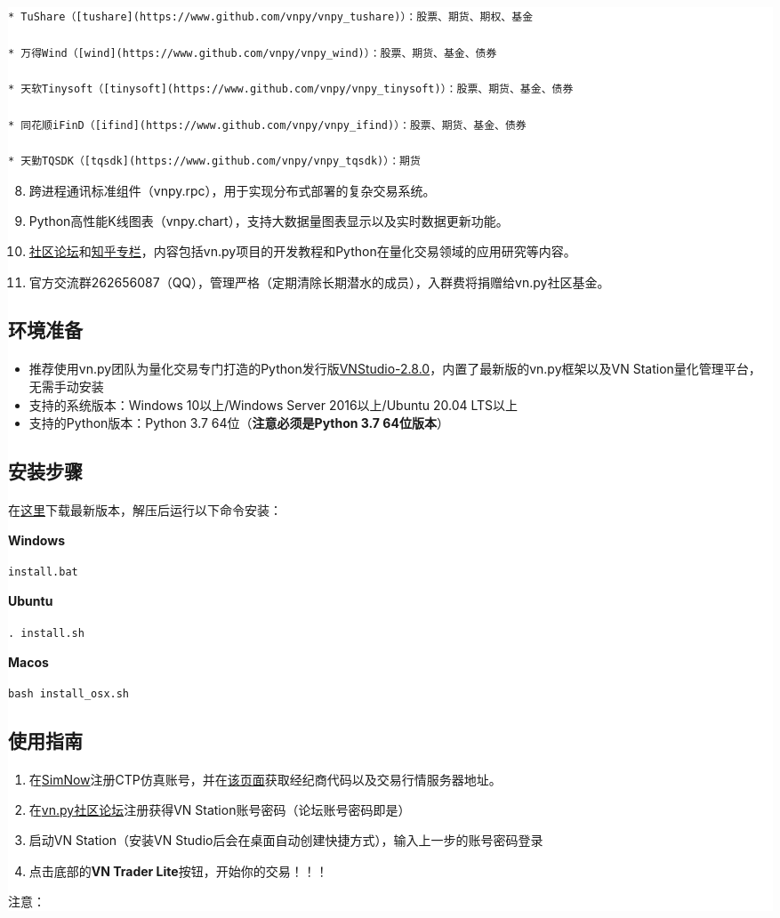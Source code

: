     * TuShare（[tushare](https://www.github.com/vnpy/vnpy_tushare)）：股票、期货、期权、基金

    * 万得Wind（[wind](https://www.github.com/vnpy/vnpy_wind)）：股票、期货、基金、债券

    * 天软Tinysoft（[tinysoft](https://www.github.com/vnpy/vnpy_tinysoft)）：股票、期货、基金、债券

    * 同花顺iFinD（[ifind](https://www.github.com/vnpy/vnpy_ifind)）：股票、期货、基金、债券

    * 天勤TQSDK（[tqsdk](https://www.github.com/vnpy/vnpy_tqsdk)）：期货

8. 跨进程通讯标准组件（vnpy.rpc），用于实现分布式部署的复杂交易系统。

9. Python高性能K线图表（vnpy.chart），支持大数据量图表显示以及实时数据更新功能。

10. [社区论坛](http://www.vnpy.com)和[知乎专栏](http://zhuanlan.zhihu.com/vn-py)，内容包括vn.py项目的开发教程和Python在量化交易领域的应用研究等内容。

11. 官方交流群262656087（QQ），管理严格（定期清除长期潜水的成员），入群费将捐赠给vn.py社区基金。

## 环境准备

* 推荐使用vn.py团队为量化交易专门打造的Python发行版[VNStudio-2.8.0](https://download.vnpy.com/vnstudio-2.8.0.exe)，内置了最新版的vn.py框架以及VN Station量化管理平台，无需手动安装
* 支持的系统版本：Windows 10以上/Windows Server 2016以上/Ubuntu 20.04 LTS以上
* 支持的Python版本：Python 3.7 64位（**注意必须是Python 3.7 64位版本**）

## 安装步骤

在[这里](https://github.com/vnpy/vnpy/releases)下载最新版本，解压后运行以下命令安装：

**Windows**

```
install.bat
```

**Ubuntu**

```
. install.sh
```

**Macos**

```
bash install_osx.sh
```

## 使用指南

1. 在[SimNow](http://www.simnow.com.cn/)注册CTP仿真账号，并在[该页面](http://www.simnow.com.cn/product.action)获取经纪商代码以及交易行情服务器地址。

2. 在[vn.py社区论坛](https://www.vnpy.com/forum/)注册获得VN Station账号密码（论坛账号密码即是）

3. 启动VN Station（安装VN Studio后会在桌面自动创建快捷方式），输入上一步的账号密码登录

4. 点击底部的**VN Trader Lite**按钮，开始你的交易！！！

注意：
